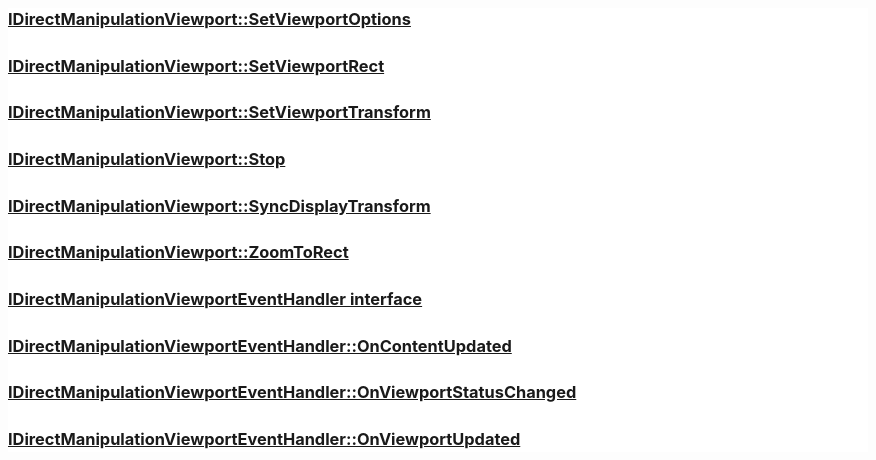 ### [IDirectManipulationViewport::SetViewportOptions](../directmanipulation/nf-directmanipulation-idirectmanipulationviewport-setviewportoptions.md)
### [IDirectManipulationViewport::SetViewportRect](../directmanipulation/nf-directmanipulation-idirectmanipulationviewport-setviewportrect.md)
### [IDirectManipulationViewport::SetViewportTransform](../directmanipulation/nf-directmanipulation-idirectmanipulationviewport-setviewporttransform.md)
### [IDirectManipulationViewport::Stop](../directmanipulation/nf-directmanipulation-idirectmanipulationviewport-stop.md)
### [IDirectManipulationViewport::SyncDisplayTransform](../directmanipulation/nf-directmanipulation-idirectmanipulationviewport-syncdisplaytransform.md)
### [IDirectManipulationViewport::ZoomToRect](../directmanipulation/nf-directmanipulation-idirectmanipulationviewport-zoomtorect.md)
### [IDirectManipulationViewportEventHandler interface](../directmanipulation/nn-directmanipulation-idirectmanipulationviewporteventhandler.md)
### [IDirectManipulationViewportEventHandler::OnContentUpdated](../directmanipulation/nf-directmanipulation-idirectmanipulationviewporteventhandler-oncontentupdated.md)
### [IDirectManipulationViewportEventHandler::OnViewportStatusChanged](../directmanipulation/nf-directmanipulation-idirectmanipulationviewporteventhandler-onviewportstatuschanged.md)
### [IDirectManipulationViewportEventHandler::OnViewportUpdated](../directmanipulation/nf-directmanipulation-idirectmanipulationviewporteventhandler-onviewportupdated.md)
